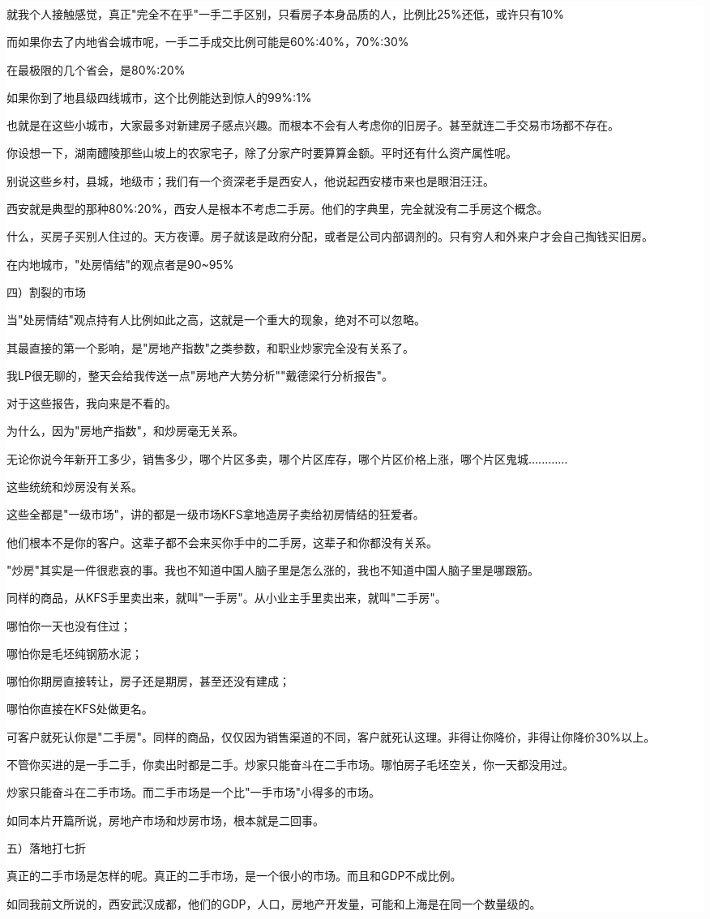 就我个人接触感觉，真正"完全不在乎"一手二手区别，只看房子本身品质的人，比例比25%还低，或许只有10%

而如果你去了内地省会城市呢，一手二手成交比例可能是60%:40%，70%:30%

在最极限的几个省会，是80%:20%

如果你到了地县级四线城市，这个比例能达到惊人的99%:1%

也就是在这些小城市，大家最多对新建房子感点兴趣。而根本不会有人考虑你的旧房子。甚至就连二手交易市场都不存在。

你设想一下，湖南醴陵那些山坡上的农家宅子，除了分家产时要算算金额。平时还有什么资产属性呢。

别说这些乡村，县城，地级市；我们有一个资深老手是西安人，他说起西安楼市来也是眼泪汪汪。

西安就是典型的那种80%:20%，西安人是根本不考虑二手房。他们的字典里，完全就没有二手房这个概念。

什么，买房子买别人住过的。天方夜谭。房子就该是政府分配，或者是公司内部调剂的。只有穷人和外来户才会自己掏钱买旧房。

在内地城市，"处房情结"的观点者是90\~95%

四）割裂的市场

当"处房情结"观点持有人比例如此之高，这就是一个重大的现象，绝对不可以忽略。

其最直接的第一个影响，是"房地产指数"之类参数，和职业炒家完全没有关系了。

我LP很无聊的，整天会给我传送一点"房地产大势分析""戴德梁行分析报告"。

对于这些报告，我向来是不看的。

为什么，因为"房地产指数"，和炒房毫无关系。

无论你说今年新开工多少，销售多少，哪个片区多卖，哪个片区库存，哪个片区价格上涨，哪个片区鬼城............

这些统统和炒房没有关系。

这些全都是"一级市场"，讲的都是一级市场KFS拿地造房子卖给初房情结的狂爱者。

他们根本不是你的客户。这辈子都不会来买你手中的二手房，这辈子和你都没有关系。

"炒房"其实是一件很悲哀的事。我也不知道中国人脑子里是怎么涨的，我也不知道中国人脑子里是哪跟筋。

同样的商品，从KFS手里卖出来，就叫"一手房"。从小业主手里卖出来，就叫"二手房"。

哪怕你一天也没有住过；

哪怕你是毛坯纯钢筋水泥；

哪怕你期房直接转让，房子还是期房，甚至还没有建成；

哪怕你直接在KFS处做更名。

可客户就死认你是"二手房"。同样的商品，仅仅因为销售渠道的不同，客户就死认这理。非得让你降价，非得让你降价30%以上。

不管你买进的是一手二手，你卖出时都是二手。炒家只能奋斗在二手市场。哪怕房子毛坯空关，你一天都没用过。

炒家只能奋斗在二手市场。而二手市场是一个比"一手市场"小得多的市场。

如同本片开篇所说，房地产市场和炒房市场，根本就是二回事。

五）落地打七折

真正的二手市场是怎样的呢。真正的二手市场，是一个很小的市场。而且和GDP不成比例。

如同我前文所说的，西安武汉成都，他们的GDP，人口，房地产开发量，可能和上海是在同一个数量级的。
